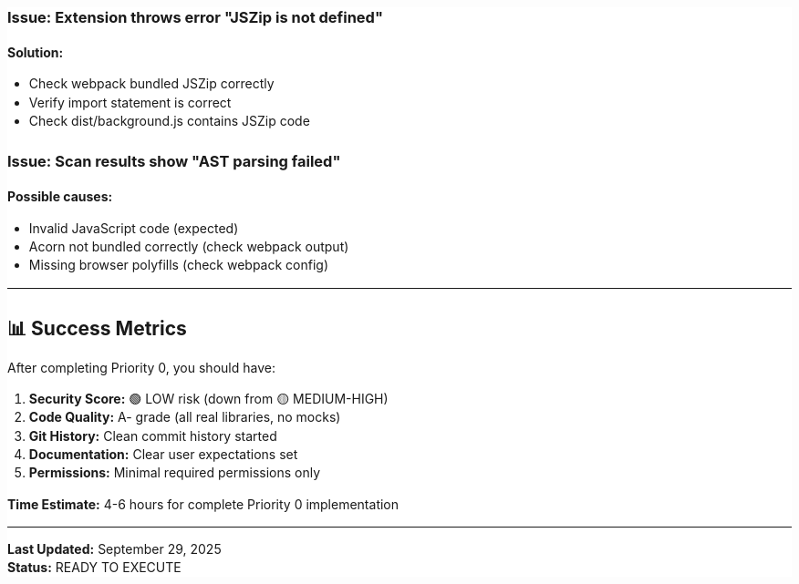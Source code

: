 ### Issue: Extension throws error "JSZip is not defined"

**Solution:**
- Check webpack bundled JSZip correctly
- Verify import statement is correct
- Check dist/background.js contains JSZip code

### Issue: Scan results show "AST parsing failed"

**Possible causes:**
- Invalid JavaScript code (expected)
- Acorn not bundled correctly (check webpack output)
- Missing browser polyfills (check webpack config)

---

## 📊 Success Metrics

After completing Priority 0, you should have:

1. **Security Score:** 🟢 LOW risk (down from 🟡 MEDIUM-HIGH)
2. **Code Quality:** A- grade (all real libraries, no mocks)
3. **Git History:** Clean commit history started
4. **Documentation:** Clear user expectations set
5. **Permissions:** Minimal required permissions only

**Time Estimate:** 4-6 hours for complete Priority 0 implementation

---

**Last Updated:** September 29, 2025  
**Status:** READY TO EXECUTE
